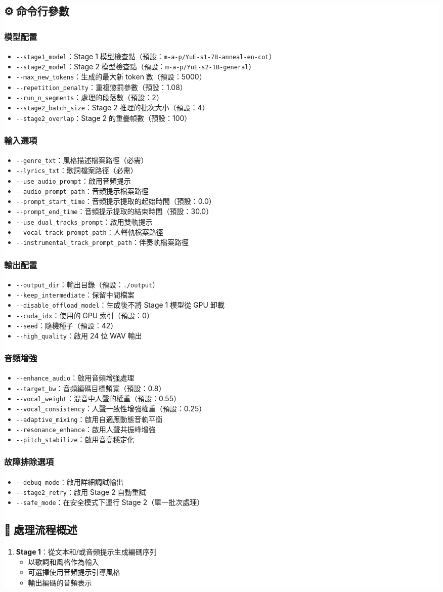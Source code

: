 ## ⚙️ 命令行參數

### 模型配置
- `--stage1_model`：Stage 1 模型檢查點（預設：`m-a-p/YuE-s1-7B-anneal-en-cot`）
- `--stage2_model`：Stage 2 模型檢查點（預設：`m-a-p/YuE-s2-1B-general`）
- `--max_new_tokens`：生成的最大新 token 數（預設：5000）
- `--repetition_penalty`：重複懲罰參數（預設：1.08）
- `--run_n_segments`：處理的段落數（預設：2）
- `--stage2_batch_size`：Stage 2 推理的批次大小（預設：4）
- `--stage2_overlap`：Stage 2 的重疊幀數（預設：100）

### 輸入選項
- `--genre_txt`：風格描述檔案路徑（必需）
- `--lyrics_txt`：歌詞檔案路徑（必需）
- `--use_audio_prompt`：啟用音頻提示
- `--audio_prompt_path`：音頻提示檔案路徑
- `--prompt_start_time`：音頻提示提取的起始時間（預設：0.0）
- `--prompt_end_time`：音頻提示提取的結束時間（預設：30.0）
- `--use_dual_tracks_prompt`：啟用雙軌提示
- `--vocal_track_prompt_path`：人聲軌檔案路徑
- `--instrumental_track_prompt_path`：伴奏軌檔案路徑

### 輸出配置
- `--output_dir`：輸出目錄（預設：`./output`）
- `--keep_intermediate`：保留中間檔案
- `--disable_offload_model`：生成後不將 Stage 1 模型從 GPU 卸載
- `--cuda_idx`：使用的 GPU 索引（預設：0）
- `--seed`：隨機種子（預設：42）
- `--high_quality`：啟用 24 位 WAV 輸出

### 音頻增強
- `--enhance_audio`：啟用音頻增強處理
- `--target_bw`：音頻編碼目標頻寬（預設：0.8）
- `--vocal_weight`：混音中人聲的權重（預設：0.55）
- `--vocal_consistency`：人聲一致性增強權重（預設：0.25）
- `--adaptive_mixing`：啟用自適應動態音軌平衡
- `--resonance_enhance`：啟用人聲共振峰增強
- `--pitch_stabilize`：啟用音高穩定化

### 故障排除選項
- `--debug_mode`：啟用詳細調試輸出
- `--stage2_retry`：啟用 Stage 2 自動重試
- `--safe_mode`：在安全模式下運行 Stage 2（單一批次處理）

## 🔄 處理流程概述

1. **Stage 1**：從文本和/或音頻提示生成編碼序列
   - 以歌詞和風格作為輸入
   - 可選擇使用音頻提示引導風格
   - 輸出編碼的音頻表示
